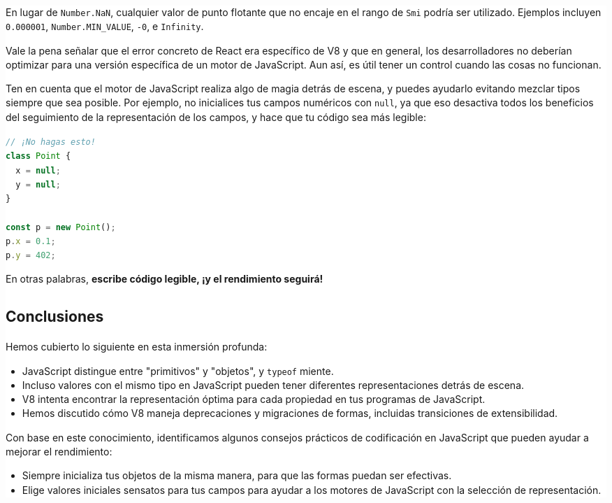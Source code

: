 En lugar de `Number.NaN`, cualquier valor de punto flotante que no encaje en el rango de `Smi` podría ser utilizado. Ejemplos incluyen `0.000001`, `Number.MIN_VALUE`, `-0`, e `Infinity`.

Vale la pena señalar que el error concreto de React era específico de V8 y que en general, los desarrolladores no deberían optimizar para una versión específica de un motor de JavaScript. Aun así, es útil tener un control cuando las cosas no funcionan.

Ten en cuenta que el motor de JavaScript realiza algo de magia detrás de escena, y puedes ayudarlo evitando mezclar tipos siempre que sea posible. Por ejemplo, no inicialices tus campos numéricos con `null`, ya que eso desactiva todos los beneficios del seguimiento de la representación de los campos, y hace que tu código sea más legible:

```js
// ¡No hagas esto!
class Point {
  x = null;
  y = null;
}

const p = new Point();
p.x = 0.1;
p.y = 402;
```

En otras palabras, **escribe código legible, ¡y el rendimiento seguirá!**

## Conclusiones

Hemos cubierto lo siguiente en esta inmersión profunda:

- JavaScript distingue entre "primitivos" y "objetos", y `typeof` miente.
- Incluso valores con el mismo tipo en JavaScript pueden tener diferentes representaciones detrás de escena.
- V8 intenta encontrar la representación óptima para cada propiedad en tus programas de JavaScript.
- Hemos discutido cómo V8 maneja deprecaciones y migraciones de formas, incluidas transiciones de extensibilidad.

Con base en este conocimiento, identificamos algunos consejos prácticos de codificación en JavaScript que pueden ayudar a mejorar el rendimiento:

- Siempre inicializa tus objetos de la misma manera, para que las formas puedan ser efectivas.
- Elige valores iniciales sensatos para tus campos para ayudar a los motores de JavaScript con la selección de representación.
